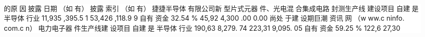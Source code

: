 的原
因
披露
日期
（如
有）
披露
索引
（如
有）
捷捷半导体
有限公司新
型片式元器
件、光电混
合集成电路
封测生产线
建设项目
自建
是
半导体
行业
11,935
,395.5
1
53,426
,118.9
9
自有
资金
32.54
%
45,92
4,300
.00
0.00
尚处
于建
设期巨潮
资讯
网
（w
ww.c
ninfo.
com.c
n）
电力电子器
件生产线建
设项目
自建
是
半导体
行业
190,63
8,279.
74
223,31
9,095.
05
自有
资金
59.25
%
122,6
27,30